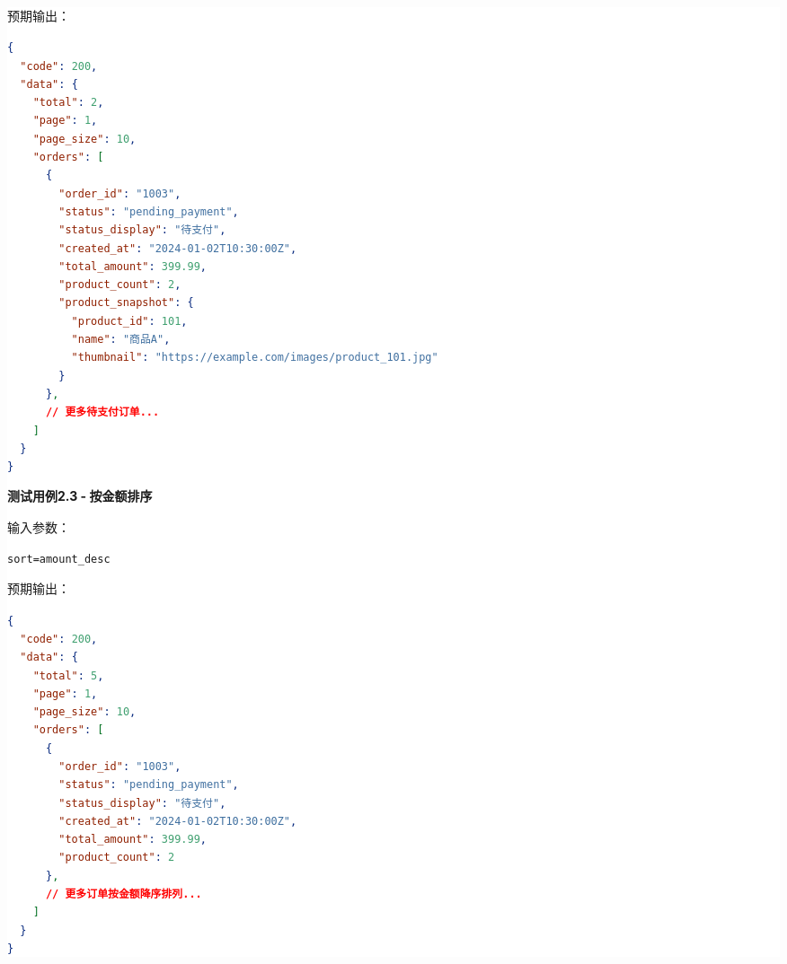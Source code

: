预期输出：
```json
{
  "code": 200,
  "data": {
    "total": 2,
    "page": 1,
    "page_size": 10,
    "orders": [
      {
        "order_id": "1003",
        "status": "pending_payment",
        "status_display": "待支付",
        "created_at": "2024-01-02T10:30:00Z",
        "total_amount": 399.99,
        "product_count": 2,
        "product_snapshot": {
          "product_id": 101,
          "name": "商品A",
          "thumbnail": "https://example.com/images/product_101.jpg"
        }
      },
      // 更多待支付订单...
    ]
  }
}
```

**测试用例2.3 - 按金额排序**

输入参数：
```
sort=amount_desc
```

预期输出：
```json
{
  "code": 200,
  "data": {
    "total": 5,
    "page": 1,
    "page_size": 10,
    "orders": [
      {
        "order_id": "1003",
        "status": "pending_payment",
        "status_display": "待支付",
        "created_at": "2024-01-02T10:30:00Z",
        "total_amount": 399.99,
        "product_count": 2
      },
      // 更多订单按金额降序排列...
    ]
  }
}
```
